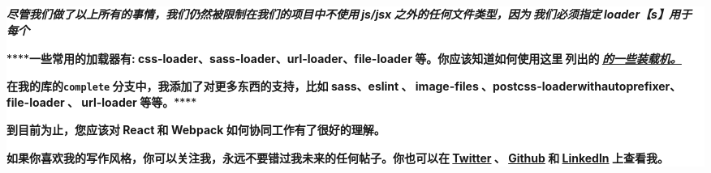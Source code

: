 ******尽管我们做了以上所有的事情，我们仍然被限制在我们的项目中不使用 js/jsx 之外的任何文件类型，因为 ***我们必须指定 loader****【s】****用于*** ***每个*********

********一些常用的加载器有: **css-loader、sass-loader、url-loader、file-loader 等。**你应该知道如何使用这里 列出的 [***的一些装载机。***](https://webpack.js.org/loaders/)********

******在我的库的`complete` 分支中，我添加了对更多东西的支持，比如 **sass、eslint** 、 **image-files** 、**postcss-loader**with**autoprefixer**、 **file-loader** 、 **url-loader** 等等。******

******到目前为止，您应该对 React 和 Webpack 如何协同工作有了很好的理解。******

******如果你喜欢我的写作风格，你可以关注我，永远不要错过我未来的任何帖子。你也可以在 [Twitter](https://twitter.com/sapinder_dev) 、 [Github](https://github.com/sapinder-pal) 和 [LinkedIn](https://www.linkedin.com/in/sapinder-singh/) 上查看我。******